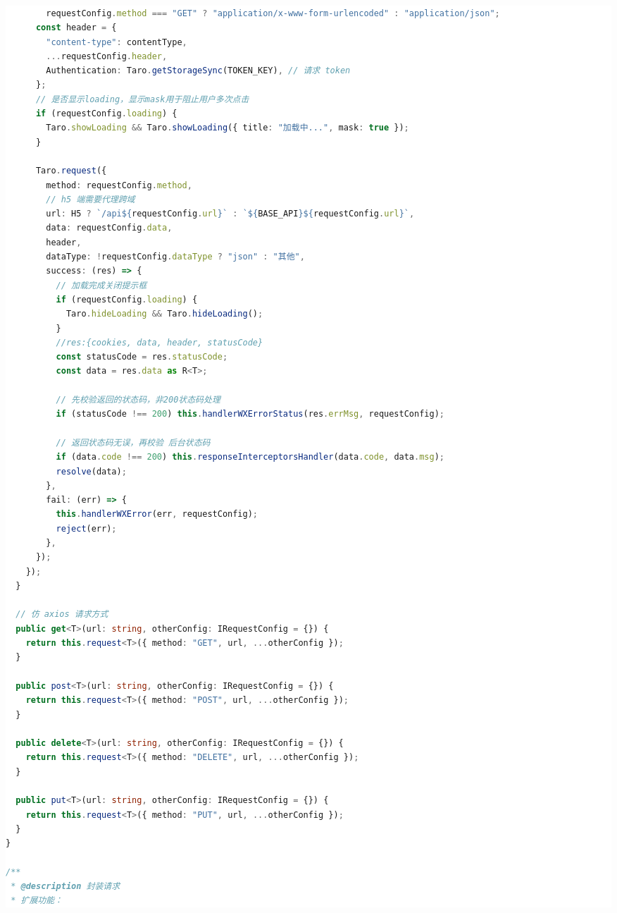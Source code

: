 ```ts
        requestConfig.method === "GET" ? "application/x-www-form-urlencoded" : "application/json";
      const header = {
        "content-type": contentType,
        ...requestConfig.header,
        Authentication: Taro.getStorageSync(TOKEN_KEY), // 请求 token
      };
      // 是否显示loading，显示mask用于阻止用户多次点击
      if (requestConfig.loading) {
        Taro.showLoading && Taro.showLoading({ title: "加载中...", mask: true });
      }

      Taro.request({
        method: requestConfig.method,
        // h5 端需要代理跨域
        url: H5 ? `/api${requestConfig.url}` : `${BASE_API}${requestConfig.url}`,
        data: requestConfig.data,
        header,
        dataType: !requestConfig.dataType ? "json" : "其他",
        success: (res) => {
          // 加载完成关闭提示框
          if (requestConfig.loading) {
            Taro.hideLoading && Taro.hideLoading();
          }
          //res:{cookies, data, header, statusCode}
          const statusCode = res.statusCode;
          const data = res.data as R<T>;

          // 先校验返回的状态码，非200状态码处理
          if (statusCode !== 200) this.handlerWXErrorStatus(res.errMsg, requestConfig);

          // 返回状态码无误，再校验 后台状态码
          if (data.code !== 200) this.responseInterceptorsHandler(data.code, data.msg);
          resolve(data);
        },
        fail: (err) => {
          this.handlerWXError(err, requestConfig);
          reject(err);
        },
      });
    });
  }

  // 仿 axios 请求方式
  public get<T>(url: string, otherConfig: IRequestConfig = {}) {
    return this.request<T>({ method: "GET", url, ...otherConfig });
  }

  public post<T>(url: string, otherConfig: IRequestConfig = {}) {
    return this.request<T>({ method: "POST", url, ...otherConfig });
  }

  public delete<T>(url: string, otherConfig: IRequestConfig = {}) {
    return this.request<T>({ method: "DELETE", url, ...otherConfig });
  }

  public put<T>(url: string, otherConfig: IRequestConfig = {}) {
    return this.request<T>({ method: "PUT", url, ...otherConfig });
  }
}

/**
 * @description 封装请求
 * 扩展功能：
```